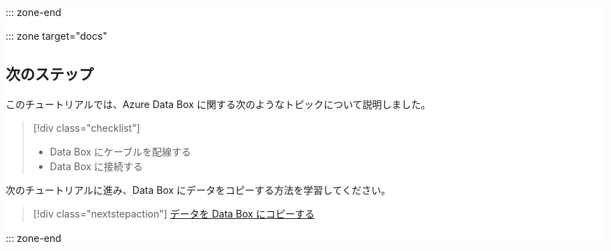 ::: zone-end


::: zone target="docs"

## <a name="next-steps"></a>次のステップ

このチュートリアルでは、Azure Data Box に関する次のようなトピックについて説明しました。

> [!div class="checklist"]
> * Data Box にケーブルを配線する
> * Data Box に接続する

次のチュートリアルに進み、Data Box にデータをコピーする方法を学習してください。

> [!div class="nextstepaction"]
> [データを Data Box にコピーする](./data-box-deploy-copy-data.md)

::: zone-end

